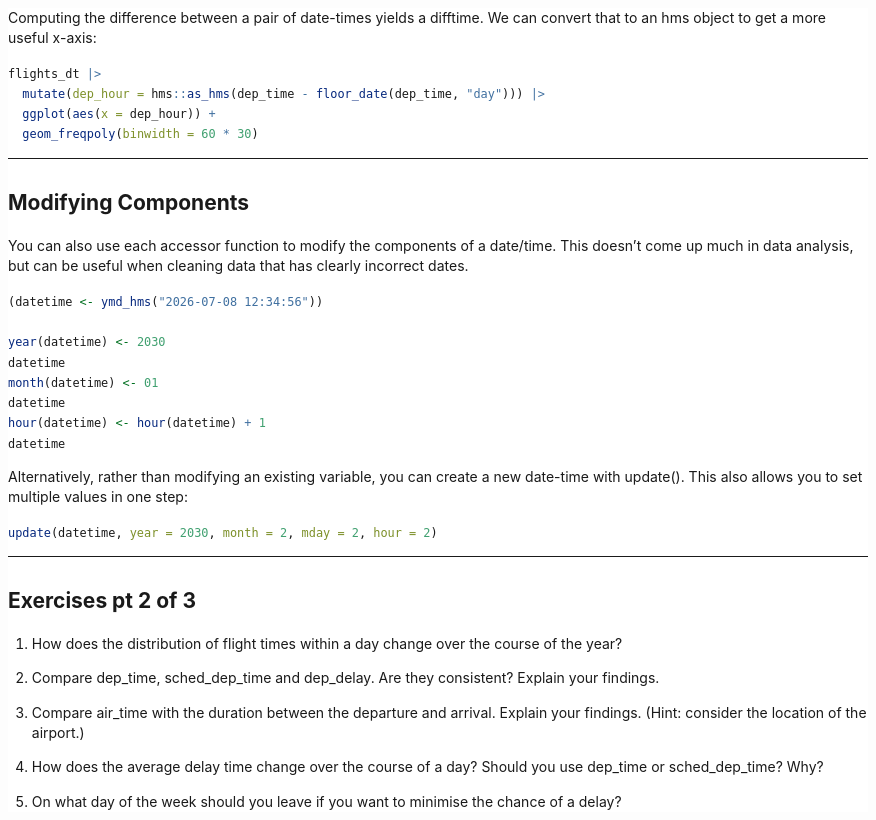 Computing the difference between a pair of date-times yields a difftime.
We can convert that to an hms object to get a more useful x-axis:

``` r
flights_dt |> 
  mutate(dep_hour = hms::as_hms(dep_time - floor_date(dep_time, "day"))) |> 
  ggplot(aes(x = dep_hour)) +
  geom_freqpoly(binwidth = 60 * 30)
```

------------------------------------------------------------------------

## Modifying Components

You can also use each accessor function to modify the components of a
date/time. This doesn’t come up much in data analysis, but can be useful
when cleaning data that has clearly incorrect dates.

``` r
(datetime <- ymd_hms("2026-07-08 12:34:56"))

year(datetime) <- 2030
datetime
month(datetime) <- 01
datetime
hour(datetime) <- hour(datetime) + 1
datetime
```

Alternatively, rather than modifying an existing variable, you can
create a new date-time with update(). This also allows you to set
multiple values in one step:

``` r
update(datetime, year = 2030, month = 2, mday = 2, hour = 2)
```

------------------------------------------------------------------------

## Exercises pt 2 of 3

1.  How does the distribution of flight times within a day change over
    the course of the year?

2.  Compare dep_time, sched_dep_time and dep_delay. Are they consistent?
    Explain your findings.

3.  Compare air_time with the duration between the departure and
    arrival. Explain your findings. (Hint: consider the location of the
    airport.)

4.  How does the average delay time change over the course of a day?
    Should you use dep_time or sched_dep_time? Why?

5.  On what day of the week should you leave if you want to minimise the
    chance of a delay?
